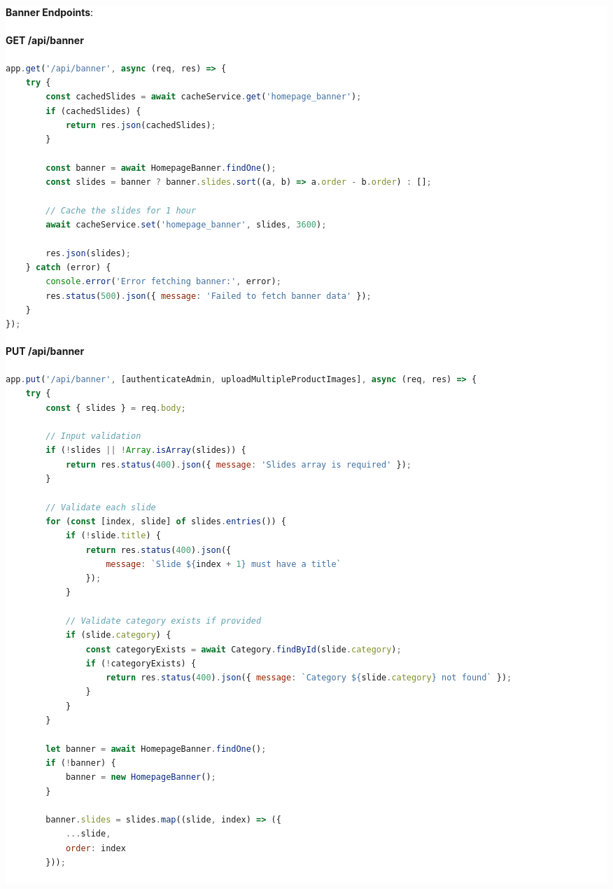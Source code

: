 **Banner Endpoints**:

#### GET /api/banner
```javascript
app.get('/api/banner', async (req, res) => {
    try {
        const cachedSlides = await cacheService.get('homepage_banner');
        if (cachedSlides) {
            return res.json(cachedSlides);
        }

        const banner = await HomepageBanner.findOne();
        const slides = banner ? banner.slides.sort((a, b) => a.order - b.order) : [];
        
        // Cache the slides for 1 hour
        await cacheService.set('homepage_banner', slides, 3600);
        
        res.json(slides);
    } catch (error) {
        console.error('Error fetching banner:', error);
        res.status(500).json({ message: 'Failed to fetch banner data' });
    }
});
```

#### PUT /api/banner
```javascript
app.put('/api/banner', [authenticateAdmin, uploadMultipleProductImages], async (req, res) => {
    try {
        const { slides } = req.body;
        
        // Input validation
        if (!slides || !Array.isArray(slides)) {
            return res.status(400).json({ message: 'Slides array is required' });
        }

        // Validate each slide
        for (const [index, slide] of slides.entries()) {
            if (!slide.title) {
                return res.status(400).json({ 
                    message: `Slide ${index + 1} must have a title` 
                });
            }

            // Validate category exists if provided
            if (slide.category) {
                const categoryExists = await Category.findById(slide.category);
                if (!categoryExists) {
                    return res.status(400).json({ message: `Category ${slide.category} not found` });
                }
            }
        }

        let banner = await HomepageBanner.findOne();
        if (!banner) {
            banner = new HomepageBanner();
        }
        
        banner.slides = slides.map((slide, index) => ({
            ...slide,
            order: index
        }));
        
```
